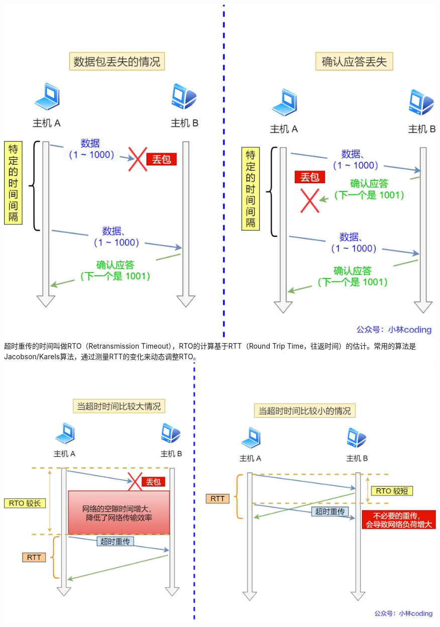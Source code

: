 ![alt text](image-25.png)
超时重传的时间叫做RTO（Retransmission Timeout），RTO的计算基于RTT（Round Trip Time，往返时间）的估计。常用的算法是Jacobson/Karels算法，通过测量RTT的变化来动态调整RTO。
![alt text](image-26.png)